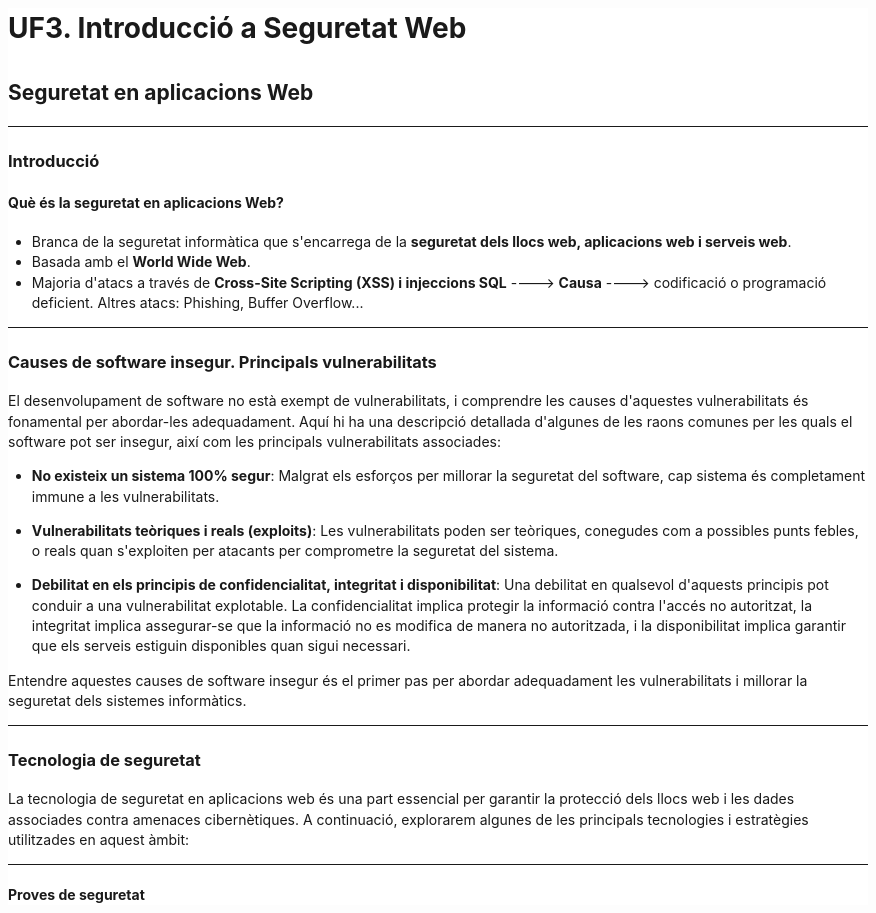 # UF3. Introducció a Seguretat Web

## Seguretat en aplicacions Web
---
### Introducció

#### Què és la seguretat en aplicacions Web?

- Branca de la seguretat informàtica que s'encarrega de la **seguretat dels llocs web, aplicacions web i serveis web**.
- Basada amb el **World Wide Web**.
- Majoria d'atacs a través de **Cross-Site Scripting (XSS) i injeccions SQL** ----> **Causa** ----> codificació o programació deficient.
Altres atacs: Phishing, Buffer Overflow...

---

### Causes de software insegur. Principals vulnerabilitats

El desenvolupament de software no està exempt de vulnerabilitats, i comprendre les causes d'aquestes vulnerabilitats és fonamental per abordar-les adequadament. Aquí hi ha una descripció detallada d'algunes de les raons comunes per les quals el software pot ser insegur, així com les principals vulnerabilitats associades:

- **No existeix un sistema 100% segur**: Malgrat els esforços per millorar la seguretat del software, cap sistema és completament immune a les vulnerabilitats.

- **Vulnerabilitats teòriques i reals (exploits)**: Les vulnerabilitats poden ser teòriques, conegudes com a possibles punts febles, o reals quan s'exploiten per atacants per comprometre la seguretat del sistema.

- **Debilitat en els principis de confidencialitat, integritat i disponibilitat**: Una debilitat en qualsevol d'aquests principis pot conduir a una vulnerabilitat explotable. La confidencialitat implica protegir la informació contra l'accés no autoritzat, la integritat implica assegurar-se que la informació no es modifica de manera no autoritzada, i la disponibilitat implica garantir que els serveis estiguin disponibles quan sigui necessari.

Entendre aquestes causes de software insegur és el primer pas per abordar adequadament les vulnerabilitats i millorar la seguretat dels sistemes informàtics.

---

### Tecnologia de seguretat

La tecnologia de seguretat en aplicacions web és una part essencial per garantir la protecció dels llocs web i les dades associades contra amenaces cibernètiques. A continuació, explorarem algunes de les principals tecnologies i estratègies utilitzades en aquest àmbit:

---

#### Proves de seguretat
